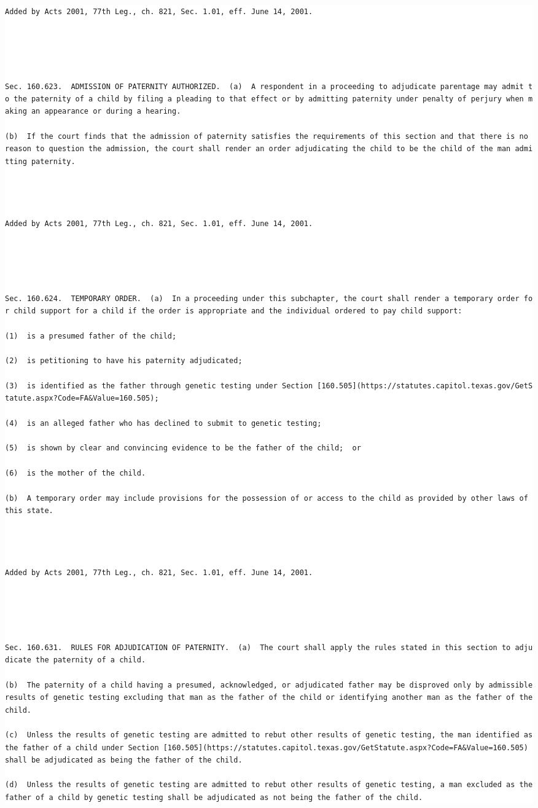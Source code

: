     
    Added by Acts 2001, 77th Leg., ch. 821, Sec. 1.01, eff. June 14, 2001.
    
    
    
    
    
    Sec. 160.623.  ADMISSION OF PATERNITY AUTHORIZED.  (a)  A respondent in a proceeding to adjudicate parentage may admit to the paternity of a child by filing a pleading to that effect or by admitting paternity under penalty of perjury when making an appearance or during a hearing.
    
    (b)  If the court finds that the admission of paternity satisfies the requirements of this section and that there is no reason to question the admission, the court shall render an order adjudicating the child to be the child of the man admitting paternity.
    
    
    
    
    Added by Acts 2001, 77th Leg., ch. 821, Sec. 1.01, eff. June 14, 2001.
    
    
    
    
    
    Sec. 160.624.  TEMPORARY ORDER.  (a)  In a proceeding under this subchapter, the court shall render a temporary order for child support for a child if the order is appropriate and the individual ordered to pay child support:
    
    (1)  is a presumed father of the child;
    
    (2)  is petitioning to have his paternity adjudicated;
    
    (3)  is identified as the father through genetic testing under Section [160.505](https://statutes.capitol.texas.gov/GetStatute.aspx?Code=FA&Value=160.505);
    
    (4)  is an alleged father who has declined to submit to genetic testing;
    
    (5)  is shown by clear and convincing evidence to be the father of the child;  or
    
    (6)  is the mother of the child.
    
    (b)  A temporary order may include provisions for the possession of or access to the child as provided by other laws of this state.
    
    
    
    
    Added by Acts 2001, 77th Leg., ch. 821, Sec. 1.01, eff. June 14, 2001.
    
    
    
    
    
    Sec. 160.631.  RULES FOR ADJUDICATION OF PATERNITY.  (a)  The court shall apply the rules stated in this section to adjudicate the paternity of a child.
    
    (b)  The paternity of a child having a presumed, acknowledged, or adjudicated father may be disproved only by admissible results of genetic testing excluding that man as the father of the child or identifying another man as the father of the child.
    
    (c)  Unless the results of genetic testing are admitted to rebut other results of genetic testing, the man identified as the father of a child under Section [160.505](https://statutes.capitol.texas.gov/GetStatute.aspx?Code=FA&Value=160.505) shall be adjudicated as being the father of the child.
    
    (d)  Unless the results of genetic testing are admitted to rebut other results of genetic testing, a man excluded as the father of a child by genetic testing shall be adjudicated as not being the father of the child.
    
